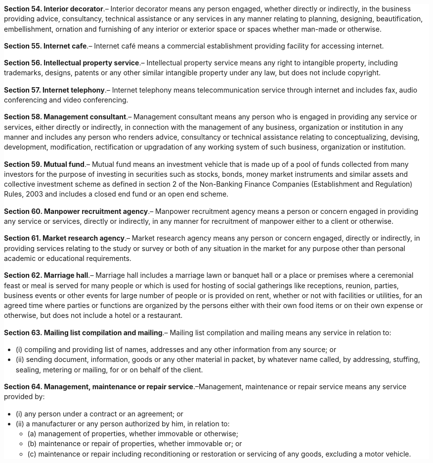**Section 54. Interior decorator**.– Interior decorator means any person engaged, whether directly or indirectly, in the business providing advice, consultancy, technical assistance or any services in any manner relating to planning, designing, beautification, embellishment, ornation and furnishing of any interior or exterior space or spaces whether man-made or otherwise.

**Section 55. Internet cafe**.– Internet café means a commercial establishment providing facility for accessing internet.

**Section 56. Intellectual property service**.– Intellectual property service means any right to intangible property, including trademarks, designs, patents or any other similar intangible property under any law, but does not include copyright.

**Section 57. Internet telephony**.– Internet telephony means telecommunication service through internet and includes fax, audio conferencing and video conferencing.

**Section 58. Management consultant**.– Management consultant means any person who is engaged in providing any service or services, either directly or indirectly, in connection with the management of any business, organization or institution in any manner and includes any person who renders advice, consultancy or technical assistance relating to conceptualizing, devising, development, modification, rectification or upgradation of any working system of such business, organization or institution.

**Section 59. Mutual fund**.– Mutual fund means an investment vehicle that is made up of a pool of funds collected from many investors for the purpose of investing in securities such as stocks, bonds, money market instruments and similar assets and collective investment scheme as defined in section 2 of the Non-Banking Finance Companies (Establishment and Regulation) Rules, 2003 and includes a closed end fund or an open end scheme.

**Section 60. Manpower recruitment agency**.– Manpower recruitment agency means a person or concern engaged in providing any service or services, directly or indirectly, in any manner for recruitment of manpower either to a client or otherwise.

**Section 61. Market research agency**.– Market research agency means any person or concern engaged, directly or indirectly, in providing services relating to the study or survey or both of any situation in the market for any purpose other than personal academic or educational requirements.

**Section 62. Marriage hall**.– Marriage hall includes a marriage lawn or banquet hall or a place or premises where a ceremonial feast or meal is served for many people or which is used for hosting of social gatherings like receptions, reunion, parties, business events or other events for large number of people or is provided on rent, whether or not with facilities or utilities, for an agreed time where parties or functions are organized by the persons either with their own food items or on their own expense or otherwise, but does not include a hotel or a restaurant.

**Section 63. Mailing list compilation and mailing**.– Mailing list compilation and mailing means any service in relation to:

- (i) compiling and providing list of names, addresses and any other information from any source; or
- (ii) sending document, information, goods or any other material in packet, by whatever name called, by addressing, stuffing, sealing, metering or mailing, for or on behalf of the client.

**Section 64. Management, maintenance or repair service**.–Management, maintenance or repair service means any service provided by:

- (i) any person under a contract or an agreement; or
- (ii) a manufacturer or any person authorized by him, in relation to:
	- (a) management of properties, whether immovable or otherwise;
	- (b) maintenance or repair of properties, whether immovable or; or
	- (c) maintenance or repair including reconditioning or restoration or servicing of any goods, excluding a motor vehicle.
